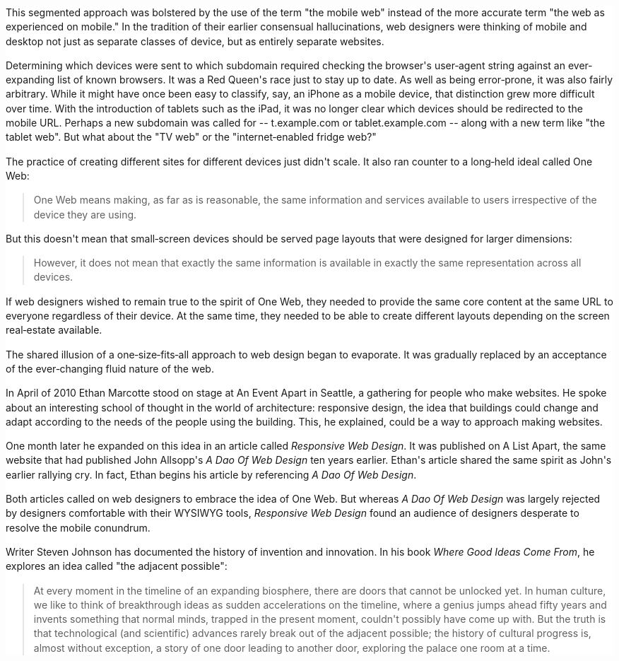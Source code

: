 This segmented approach was bolstered by the use of the term "the mobile web" instead of the more accurate term "the web as experienced on mobile." In the tradition of their earlier consensual hallucinations, web designers were thinking of mobile and desktop not just as separate classes of device, but as entirely separate websites.

Determining which devices were sent to which subdomain required checking the browser's user‐agent string against an ever‐expanding list of known browsers. It was a Red Queen's race just to stay up to date. As well as being error‐prone, it was also fairly arbitrary. While it might have once been easy to classify, say, an iPhone as a mobile device, that distinction grew more difficult over time. With the introduction of tablets such as the iPad, it was no longer clear which devices should be redirected to the mobile URL. Perhaps a new subdomain was called for -- t.example.com or tablet.example.com -- along with a new term like "the tablet web". But what about the "TV web" or the "internet‐enabled fridge web?"

The practice of creating different sites for different devices just didn't scale. It also ran counter to a long‐held ideal called One Web:

> One Web means making, as far as is reasonable, the same information and services available to users irrespective of the device they are using.

But this doesn't mean that small‐screen devices should be served page layouts that were designed for larger dimensions:

> However, it does not mean that exactly the same information is available in exactly the same representation across all devices.

If web designers wished to remain true to the spirit of One Web, they needed to provide the same core content at the same URL to everyone regardless of their device. At the same time, they needed to be able to create different layouts depending on the screen real‐estate available.

The shared illusion of a one‐size‐fits‐all approach to web design began to evaporate. It was gradually replaced by an acceptance of the ever‐changing fluid nature of the web.

In April of 2010 Ethan Marcotte stood on stage at An Event Apart in Seattle, a gathering for people who make websites. He spoke about an interesting school of thought in the world of architecture: responsive design, the idea that buildings could change and adapt according to the needs of the people using the building. This, he explained, could be a way to approach making websites.

One month later he expanded on this idea in an article called _Responsive Web Design_. It was published on A List Apart, the same website that had published John Allsopp's _A Dao Of Web Design_ ten years earlier. Ethan's article shared the same spirit as John's earlier rallying cry. In fact, Ethan begins his article by referencing _A Dao Of Web Design_.

Both articles called on web designers to embrace the idea of One Web. But whereas _A Dao Of Web Design_ was largely rejected by designers comfortable with their WYSIWYG tools, _Responsive Web Design_ found an audience of designers desperate to resolve the mobile conundrum.

Writer Steven Johnson has documented the history of invention and innovation. In his book _Where Good Ideas Come From_, he explores an idea called "the adjacent possible":

> At every moment in the timeline of an expanding biosphere, there are doors that cannot be unlocked yet. In human culture, we like to think of breakthrough ideas as sudden accelerations on the timeline, where a genius jumps ahead fifty years and invents something that normal minds, trapped in the present moment, couldn't possibly have come up with. But the truth is that technological (and scientific) advances rarely break out of the adjacent possible; the history of cultural progress is, almost without exception, a story of one door leading to another door, exploring the palace one room at a time.

